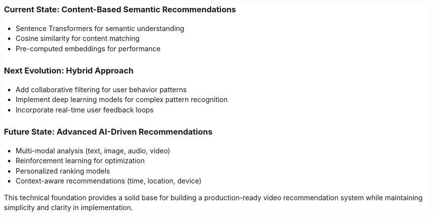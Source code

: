 ### Current State: Content-Based Semantic Recommendations

- Sentence Transformers for semantic understanding
- Cosine similarity for content matching
- Pre-computed embeddings for performance

### Next Evolution: Hybrid Approach

- Add collaborative filtering for user behavior patterns
- Implement deep learning models for complex pattern recognition
- Incorporate real-time user feedback loops

### Future State: Advanced AI-Driven Recommendations

- Multi-modal analysis (text, image, audio, video)
- Reinforcement learning for optimization
- Personalized ranking models
- Context-aware recommendations (time, location, device)

This technical foundation provides a solid base for building a production-ready video recommendation system while maintaining simplicity and clarity in implementation.

